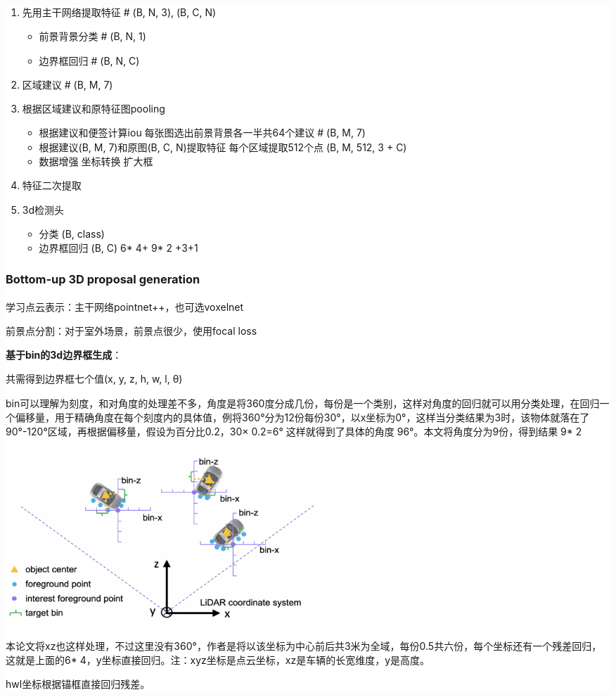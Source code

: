
1. 先用主干网络提取特征 \# (B, N, 3), (B, C, N)

   - 前景背景分类 \# (B, N, 1)

   - 边界框回归  # (B, N, C)

2. 区域建议 \# (B, M, 7)
3. 根据区域建议和原特征图pooling
   - 根据建议和便签计算iou 每张图选出前景背景各一半共64个建议 # (B, M, 7)
   - 根据建议(B, M, 7)和原图(B, C, N)提取特征 每个区域提取512个点 (B, M, 512, 3 + C)
   - 数据增强 坐标转换 扩大框
4. 特征二次提取
5. 3d检测头
   - 分类 (B, class)
   - 边界框回归 (B, C)  6* 4+ 9* 2 +3+1

### Bottom-up 3D proposal generation

学习点云表示：主干网络pointnet++，也可选voxelnet

前景点分割：对于室外场景，前景点很少，使用focal loss

**基于bin的3d边界框生成**：

共需得到边界框七个值(x, y, z, h, w, l, θ)

bin可以理解为刻度，和对角度的处理差不多，角度是将360度分成几份，每份是一个类别，这样对角度的回归就可以用分类处理，在回归一个偏移量，用于精确角度在每个刻度内的具体值，例将360°分为12份每份30°，以x坐标为0°，这样当分类结果为3时，该物体就落在了90°-120°区域，再根据偏移量，假设为百分比0.2，30× 0.2=6° 这样就得到了具体的角度 96°。本文将角度分为9份，得到结果 9* 2

<img src="3D深度学习论文.assets/image-20220810141731301.png" alt="image-20220810141731301" style="zoom: 67%;" />

本论文将xz也这样处理，不过这里没有360°，作者是将以该坐标为中心前后共3米为全域，每份0.5共六份，每个坐标还有一个残差回归，这就是上面的6* 4，y坐标直接回归。注：xyz坐标是点云坐标，xz是车辆的长宽维度，y是高度。

hwl坐标根据锚框直接回归残差。
